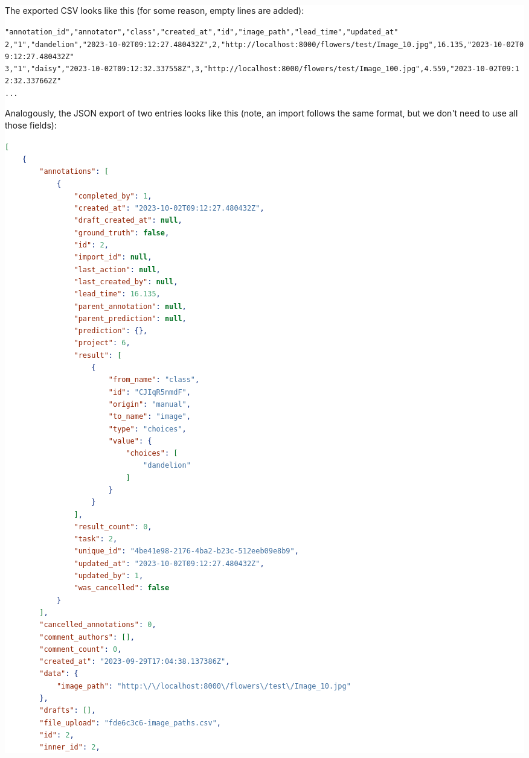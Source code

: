 The exported CSV looks like this (for some reason, empty lines are added):

```csv
"annotation_id","annotator","class","created_at","id","image_path","lead_time","updated_at"
2,"1","dandelion","2023-10-02T09:12:27.480432Z",2,"http://localhost:8000/flowers/test/Image_10.jpg",16.135,"2023-10-02T09:12:27.480432Z"
3,"1","daisy","2023-10-02T09:12:32.337558Z",3,"http://localhost:8000/flowers/test/Image_100.jpg",4.559,"2023-10-02T09:12:32.337662Z"
...
```

Analogously, the JSON export of two entries looks like this (note, an import follows the same format, but we don't need to use all those fields):

```json
[
    {
        "annotations": [
            {
                "completed_by": 1,
                "created_at": "2023-10-02T09:12:27.480432Z",
                "draft_created_at": null,
                "ground_truth": false,
                "id": 2,
                "import_id": null,
                "last_action": null,
                "last_created_by": null,
                "lead_time": 16.135,
                "parent_annotation": null,
                "parent_prediction": null,
                "prediction": {},
                "project": 6,
                "result": [
                    {
                        "from_name": "class",
                        "id": "CJIqR5nmdF",
                        "origin": "manual",
                        "to_name": "image",
                        "type": "choices",
                        "value": {
                            "choices": [
                                "dandelion"
                            ]
                        }
                    }
                ],
                "result_count": 0,
                "task": 2,
                "unique_id": "4be41e98-2176-4ba2-b23c-512eeb09e8b9",
                "updated_at": "2023-10-02T09:12:27.480432Z",
                "updated_by": 1,
                "was_cancelled": false
            }
        ],
        "cancelled_annotations": 0,
        "comment_authors": [],
        "comment_count": 0,
        "created_at": "2023-09-29T17:04:38.137386Z",
        "data": {
            "image_path": "http:\/\/localhost:8000\/flowers\/test\/Image_10.jpg"
        },
        "drafts": [],
        "file_upload": "fde6c3c6-image_paths.csv",
        "id": 2,
        "inner_id": 2,
```